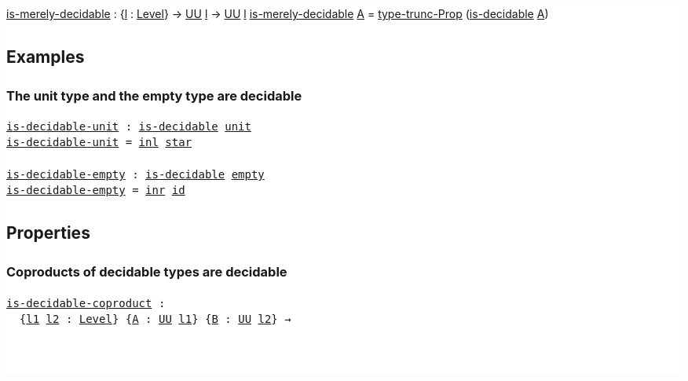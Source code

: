 <a id="is-merely-decidable"></a><a id="2292" href="foundation.decidable-types.html#2292" class="Function">is-merely-decidable</a> <a id="2312" class="Symbol">:</a> <a id="2314" class="Symbol">{</a><a id="2315" href="foundation.decidable-types.html#2315" class="Bound">l</a> <a id="2317" class="Symbol">:</a> <a id="2319" href="Agda.Primitive.html#742" class="Postulate">Level</a><a id="2324" class="Symbol">}</a> <a id="2326" class="Symbol">→</a> <a id="2328" href="Agda.Primitive.html#388" class="Primitive">UU</a> <a id="2331" href="foundation.decidable-types.html#2315" class="Bound">l</a> <a id="2333" class="Symbol">→</a> <a id="2335" href="Agda.Primitive.html#388" class="Primitive">UU</a> <a id="2338" href="foundation.decidable-types.html#2315" class="Bound">l</a>
<a id="2340" href="foundation.decidable-types.html#2292" class="Function">is-merely-decidable</a> <a id="2360" href="foundation.decidable-types.html#2360" class="Bound">A</a> <a id="2362" class="Symbol">=</a> <a id="2364" href="foundation.propositional-truncations.html#1478" class="Function">type-trunc-Prop</a> <a id="2380" class="Symbol">(</a><a id="2381" href="foundation.decidable-types.html#1523" class="Function">is-decidable</a> <a id="2394" href="foundation.decidable-types.html#2360" class="Bound">A</a><a id="2395" class="Symbol">)</a>
</pre>
## Examples

### The unit type and the empty type are decidable

<pre class="Agda"><a id="is-decidable-unit"></a><a id="2475" href="foundation.decidable-types.html#2475" class="Function">is-decidable-unit</a> <a id="2493" class="Symbol">:</a> <a id="2495" href="foundation.decidable-types.html#1523" class="Function">is-decidable</a> <a id="2508" href="foundation.unit-type.html#812" class="Record">unit</a>
<a id="2513" href="foundation.decidable-types.html#2475" class="Function">is-decidable-unit</a> <a id="2531" class="Symbol">=</a> <a id="2533" href="foundation-core.coproduct-types.html#458" class="InductiveConstructor">inl</a> <a id="2537" href="foundation.unit-type.html#857" class="InductiveConstructor">star</a>

<a id="is-decidable-empty"></a><a id="2543" href="foundation.decidable-types.html#2543" class="Function">is-decidable-empty</a> <a id="2562" class="Symbol">:</a> <a id="2564" href="foundation.decidable-types.html#1523" class="Function">is-decidable</a> <a id="2577" href="foundation-core.empty-types.html#801" class="Datatype">empty</a>
<a id="2583" href="foundation.decidable-types.html#2543" class="Function">is-decidable-empty</a> <a id="2602" class="Symbol">=</a> <a id="2604" href="foundation-core.coproduct-types.html#476" class="InductiveConstructor">inr</a> <a id="2608" href="foundation-core.function-types.html#307" class="Function">id</a>
</pre>
## Properties

### Coproducts of decidable types are decidable

<pre class="Agda"><a id="is-decidable-coproduct"></a><a id="2688" href="foundation.decidable-types.html#2688" class="Function">is-decidable-coproduct</a> <a id="2711" class="Symbol">:</a>
  <a id="2715" class="Symbol">{</a><a id="2716" href="foundation.decidable-types.html#2716" class="Bound">l1</a> <a id="2719" href="foundation.decidable-types.html#2719" class="Bound">l2</a> <a id="2722" class="Symbol">:</a> <a id="2724" href="Agda.Primitive.html#742" class="Postulate">Level</a><a id="2729" class="Symbol">}</a> <a id="2731" class="Symbol">{</a><a id="2732" href="foundation.decidable-types.html#2732" class="Bound">A</a> <a id="2734" class="Symbol">:</a> <a id="2736" href="Agda.Primitive.html#388" class="Primitive">UU</a> <a id="2739" href="foundation.decidable-types.html#2716" class="Bound">l1</a><a id="2741" class="Symbol">}</a> <a id="2743" class="Symbol">{</a><a id="2744" href="foundation.decidable-types.html#2744" class="Bound">B</a> <a id="2746" class="Symbol">:</a> <a id="2748" href="Agda.Primitive.html#388" class="Primitive">UU</a> <a id="2751" href="foundation.decidable-types.html#2719" class="Bound">l2</a><a id="2753" class="Symbol">}</a> <a id="2755" class="Symbol">→</a>